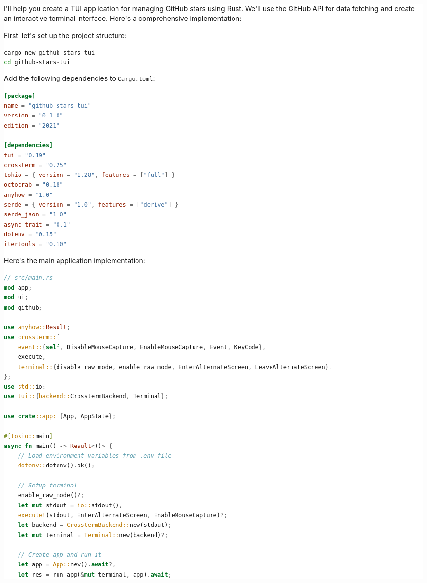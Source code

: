 I'll help you create a TUI application for managing GitHub stars using Rust. We'll use the GitHub API for data fetching and create an interactive terminal interface. Here's a comprehensive implementation:

First, let's set up the project structure:

```bash
cargo new github-stars-tui
cd github-stars-tui
```

Add the following dependencies to `Cargo.toml`:

```toml
[package]
name = "github-stars-tui"
version = "0.1.0"
edition = "2021"

[dependencies]
tui = "0.19"
crossterm = "0.25"
tokio = { version = "1.28", features = ["full"] }
octocrab = "0.18"
anyhow = "1.0"
serde = { version = "1.0", features = ["derive"] }
serde_json = "1.0"
async-trait = "0.1"
dotenv = "0.15"
itertools = "0.10"
```

Here's the main application implementation:

```rust
// src/main.rs
mod app;
mod ui;
mod github;

use anyhow::Result;
use crossterm::{
    event::{self, DisableMouseCapture, EnableMouseCapture, Event, KeyCode},
    execute,
    terminal::{disable_raw_mode, enable_raw_mode, EnterAlternateScreen, LeaveAlternateScreen},
};
use std::io;
use tui::{backend::CrosstermBackend, Terminal};

use crate::app::{App, AppState};

#[tokio::main]
async fn main() -> Result<()> {
    // Load environment variables from .env file
    dotenv::dotenv().ok();

    // Setup terminal
    enable_raw_mode()?;
    let mut stdout = io::stdout();
    execute!(stdout, EnterAlternateScreen, EnableMouseCapture)?;
    let backend = CrosstermBackend::new(stdout);
    let mut terminal = Terminal::new(backend)?;

    // Create app and run it
    let app = App::new().await?;
    let res = run_app(&mut terminal, app).await;

```